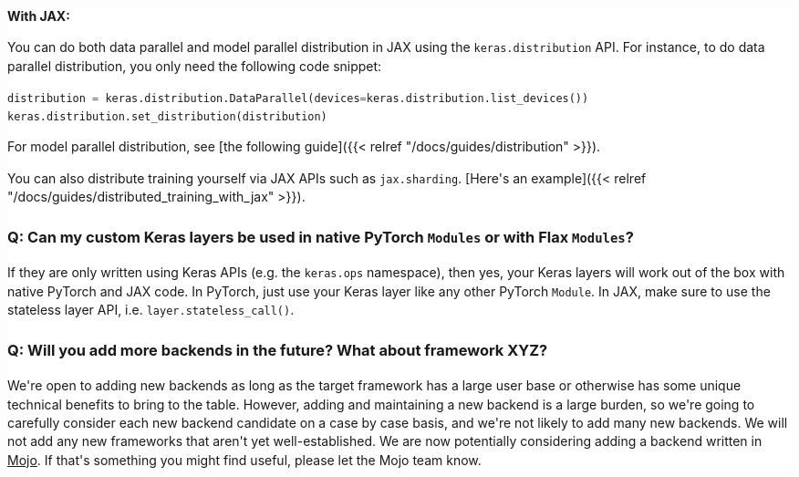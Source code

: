 **With JAX:**

You can do both data parallel and model parallel distribution in JAX using the `keras.distribution` API. For instance, to do data parallel distribution, you only need the following code snippet:

```python
distribution = keras.distribution.DataParallel(devices=keras.distribution.list_devices())
keras.distribution.set_distribution(distribution)
```

For model parallel distribution, see [the following guide]({{< relref "/docs/guides/distribution" >}}).

You can also distribute training yourself via JAX APIs such as `jax.sharding`. [Here's an example]({{< relref "/docs/guides/distributed_training_with_jax" >}}).

### Q: Can my custom Keras layers be used in native PyTorch `Modules` or with Flax `Modules`?

If they are only written using Keras APIs (e.g. the `keras.ops` namespace), then yes, your Keras layers will work out of the box with native PyTorch and JAX code. In PyTorch, just use your Keras layer like any other PyTorch `Module`. In JAX, make sure to use the stateless layer API, i.e. `layer.stateless_call()`.

### Q: Will you add more backends in the future? What about framework XYZ?

We're open to adding new backends as long as the target framework has a large user base or otherwise has some unique technical benefits to bring to the table. However, adding and maintaining a new backend is a large burden, so we're going to carefully consider each new backend candidate on a case by case basis, and we're not likely to add many new backends. We will not add any new frameworks that aren't yet well-established. We are now potentially considering adding a backend written in [Mojo](https://www.modular.com/mojo). If that's something you might find useful, please let the Mojo team know.

